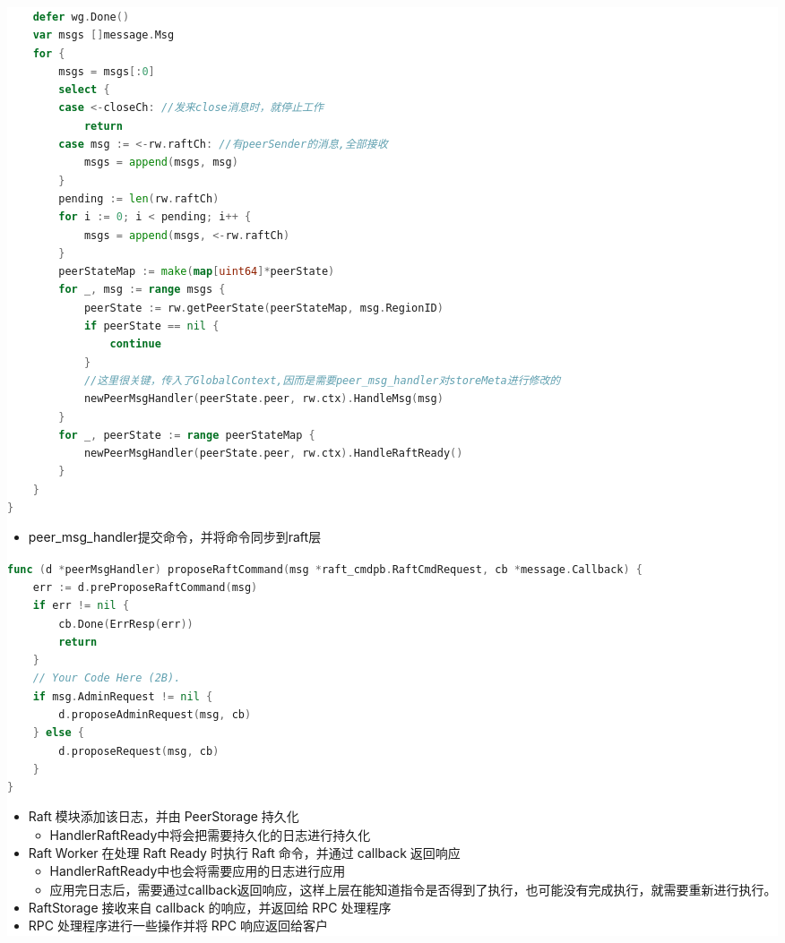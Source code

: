 ```Go
	defer wg.Done()
	var msgs []message.Msg
	for {
		msgs = msgs[:0]
		select {
		case <-closeCh: //发来close消息时，就停止工作
			return
		case msg := <-rw.raftCh: //有peerSender的消息,全部接收
			msgs = append(msgs, msg)
		}
		pending := len(rw.raftCh)
		for i := 0; i < pending; i++ {
			msgs = append(msgs, <-rw.raftCh)
		}
		peerStateMap := make(map[uint64]*peerState)
		for _, msg := range msgs {
			peerState := rw.getPeerState(peerStateMap, msg.RegionID)
			if peerState == nil {
				continue
			}
			//这里很关键，传入了GlobalContext,因而是需要peer_msg_handler对storeMeta进行修改的
			newPeerMsgHandler(peerState.peer, rw.ctx).HandleMsg(msg)
		}
		for _, peerState := range peerStateMap {
			newPeerMsgHandler(peerState.peer, rw.ctx).HandleRaftReady()
		}
	}
}
```

* peer_msg_handler提交命令，并将命令同步到raft层
```GO
func (d *peerMsgHandler) proposeRaftCommand(msg *raft_cmdpb.RaftCmdRequest, cb *message.Callback) {
	err := d.preProposeRaftCommand(msg)
	if err != nil {
		cb.Done(ErrResp(err))
		return
	}
	// Your Code Here (2B).
	if msg.AdminRequest != nil {
		d.proposeAdminRequest(msg, cb)
	} else {
		d.proposeRequest(msg, cb)
	}
}
```

* Raft 模块添加该日志，并由 PeerStorage 持久化
  * HandlerRaftReady中将会把需要持久化的日志进行持久化
* Raft Worker 在处理 Raft Ready 时执行 Raft 命令，并通过 callback 返回响应
  * HandlerRaftReady中也会将需要应用的日志进行应用
  * 应用完日志后，需要通过callback返回响应，这样上层在能知道指令是否得到了执行，也可能没有完成执行，就需要重新进行执行。
* RaftStorage 接收来自 callback 的响应，并返回给 RPC 处理程序
* RPC 处理程序进行一些操作并将 RPC 响应返回给客户
